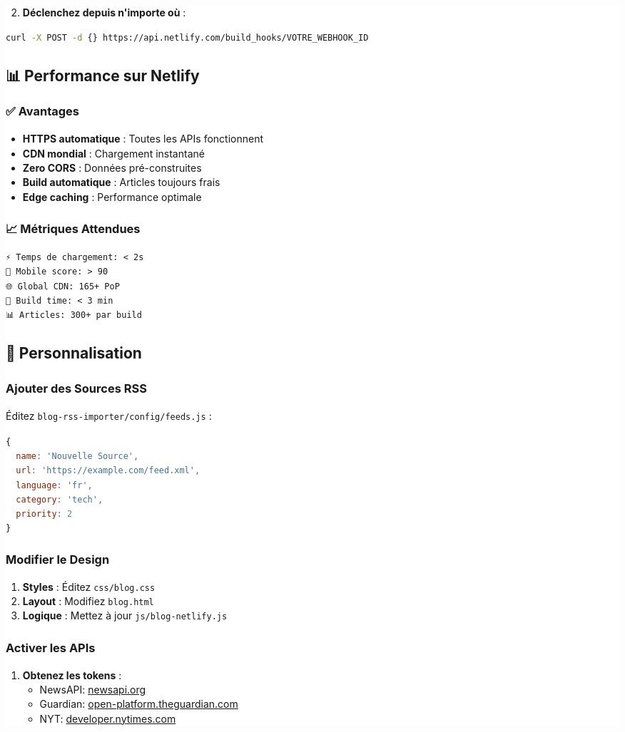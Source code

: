 2. **Déclenchez depuis n'importe où** :
```bash
curl -X POST -d {} https://api.netlify.com/build_hooks/VOTRE_WEBHOOK_ID
```

## 📊 Performance sur Netlify

### ✅ Avantages

- **HTTPS automatique** : Toutes les APIs fonctionnent
- **CDN mondial** : Chargement instantané
- **Zero CORS** : Données pré-construites
- **Build automatique** : Articles toujours frais
- **Edge caching** : Performance optimale

### 📈 Métriques Attendues

```
⚡ Temps de chargement: < 2s
📱 Mobile score: > 90
🌐 Global CDN: 165+ PoP
🔄 Build time: < 3 min
📊 Articles: 300+ par build
```

## 🔧 Personnalisation

### Ajouter des Sources RSS

Éditez `blog-rss-importer/config/feeds.js` :

```javascript
{
  name: 'Nouvelle Source',
  url: 'https://example.com/feed.xml',
  language: 'fr',
  category: 'tech',
  priority: 2
}
```

### Modifier le Design

1. **Styles** : Éditez `css/blog.css`
2. **Layout** : Modifiez `blog.html`
3. **Logique** : Mettez à jour `js/blog-netlify.js`

### Activer les APIs

1. **Obtenez les tokens** :
   - NewsAPI: [newsapi.org](https://newsapi.org)
   - Guardian: [open-platform.theguardian.com](https://open-platform.theguardian.com)
   - NYT: [developer.nytimes.com](https://developer.nytimes.com)

